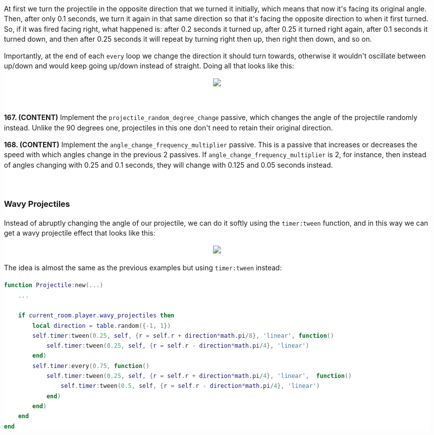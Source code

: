 At first we turn the projectile in the opposite direction that we turned it initially, which means that now it's facing its original angle. Then, after only 0.1 seconds, we turn it again in that same direction so that it's facing the opposite direction to when it first turned. So, if it was fired facing right, what happened is: after 0.2 seconds it turned up, after 0.25 it turned right again, after 0.1 seconds it turned down, and then after 0.25 seconds it will repeat by turning right then up, then right then down, and so on. 

Importantly, at the end of each `every` loop we change the direction it should turn towards, otherwise it wouldn't oscillate between up/down and would keep going up/down instead of straight. Doing all that looks like this:

<p align="center">
<img src="https://vgy.me/nDoGUW.gif">
</p>

<br>

**167. (CONTENT)** Implement the `projectile_random_degree_change` passive, which changes the angle of the projectile randomly instead. Unlike the 90 degrees one, projectiles in this one don't need to retain their original direction.

**168. (CONTENT)** Implement the `angle_change_frequency_multiplier` passive. This is a passive that increases or decreases the speed with which angles change in the previous 2 passives. If `angle_change_frequency_multiplier` is 2, for instance, then instead of angles changing with 0.25 and 0.1 seconds, they will change with 0.125 and 0.05 seconds instead.

<br>

### Wavy Projectiles

Instead of abruptly changing the angle of our projectile, we can do it softly using the `timer:tween` function, and in this way we can get a wavy projectile effect that looks like this:

<p align="center">
<img src="https://vgy.me/cKQ2Km.gif">
</p>

The idea is almost the same as the previous examples but using `timer:tween` instead:

```lua
function Projectile:new(...)
    ...
  	
    if current_room.player.wavy_projectiles then
        local direction = table.random({-1, 1})
        self.timer:tween(0.25, self, {r = self.r + direction*math.pi/8}, 'linear', function()
            self.timer:tween(0.25, self, {r = self.r - direction*math.pi/4}, 'linear')
        end)
        self.timer:every(0.75, function()
            self.timer:tween(0.25, self, {r = self.r + direction*math.pi/4}, 'linear',  function()
                self.timer:tween(0.5, self, {r = self.r - direction*math.pi/4}, 'linear')
            end)
        end)
    end
end
```
